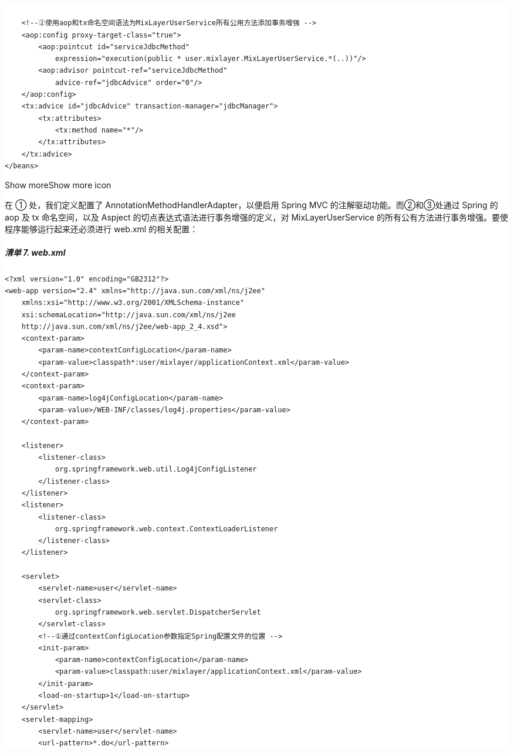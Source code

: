 ```

    <!--②使用aop和tx命名空间语法为MixLayerUserService所有公用方法添加事务增强 -->
    <aop:config proxy-target-class="true">
        <aop:pointcut id="serviceJdbcMethod"
            expression="execution(public * user.mixlayer.MixLayerUserService.*(..))"/>
        <aop:advisor pointcut-ref="serviceJdbcMethod"
            advice-ref="jdbcAdvice" order="0"/>
    </aop:config>
    <tx:advice id="jdbcAdvice" transaction-manager="jdbcManager">
        <tx:attributes>
            <tx:method name="*"/>
        </tx:attributes>
    </tx:advice>
</beans>

```

Show moreShow more icon

在 ① 处，我们定义配置了 AnnotationMethodHandlerAdapter，以便启用 Spring MVC 的注解驱动功能。而②和③处通过 Spring 的 aop 及 tx 命名空间，以及 Aspject 的切点表达式语法进行事务增强的定义，对 MixLayerUserService 的所有公有方法进行事务增强。要使程序能够运行起来还必须进行 web.xml 的相关配置：

##### 清单 7\. web.xml

```
<?xml version="1.0" encoding="GB2312"?>
<web-app version="2.4" xmlns="http://java.sun.com/xml/ns/j2ee"
    xmlns:xsi="http://www.w3.org/2001/XMLSchema-instance"
    xsi:schemaLocation="http://java.sun.com/xml/ns/j2ee
    http://java.sun.com/xml/ns/j2ee/web-app_2_4.xsd">
    <context-param>
        <param-name>contextConfigLocation</param-name>
        <param-value>classpath*:user/mixlayer/applicationContext.xml</param-value>
    </context-param>
    <context-param>
        <param-name>log4jConfigLocation</param-name>
        <param-value>/WEB-INF/classes/log4j.properties</param-value>
    </context-param>

    <listener>
        <listener-class>
            org.springframework.web.util.Log4jConfigListener
        </listener-class>
    </listener>
    <listener>
        <listener-class>
            org.springframework.web.context.ContextLoaderListener
        </listener-class>
    </listener>

    <servlet>
        <servlet-name>user</servlet-name>
        <servlet-class>
            org.springframework.web.servlet.DispatcherServlet
        </servlet-class>
        <!--①通过contextConfigLocation参数指定Spring配置文件的位置 -->
        <init-param>
            <param-name>contextConfigLocation</param-name>
            <param-value>classpath:user/mixlayer/applicationContext.xml</param-value>
        </init-param>
        <load-on-startup>1</load-on-startup>
    </servlet>
    <servlet-mapping>
        <servlet-name>user</servlet-name>
        <url-pattern>*.do</url-pattern>
```